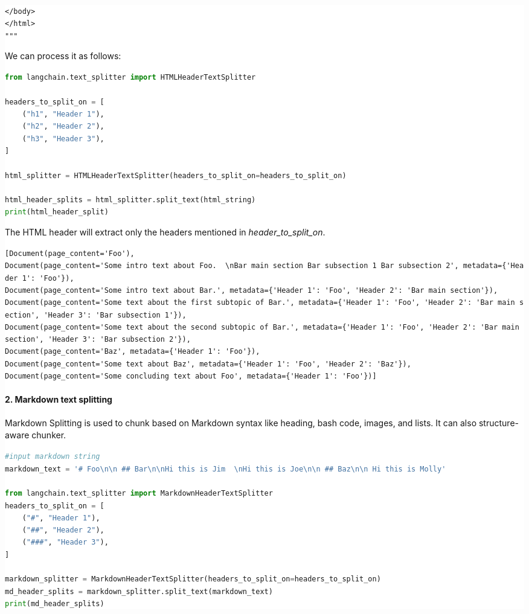 ```
</body>
</html>
"""
```
We can process it as follows:
```python
from langchain.text_splitter import HTMLHeaderTextSplitter

headers_to_split_on = [
    ("h1", "Header 1"),
    ("h2", "Header 2"),
    ("h3", "Header 3"),
]

html_splitter = HTMLHeaderTextSplitter(headers_to_split_on=headers_to_split_on)

html_header_splits = html_splitter.split_text(html_string)
print(html_header_split)
```

The HTML header will extract only the headers mentioned in *header_to_split_on*.

```
[Document(page_content='Foo'),
Document(page_content='Some intro text about Foo.  \nBar main section Bar subsection 1 Bar subsection 2', metadata={'Header 1': 'Foo'}),
Document(page_content='Some intro text about Bar.', metadata={'Header 1': 'Foo', 'Header 2': 'Bar main section'}),
Document(page_content='Some text about the first subtopic of Bar.', metadata={'Header 1': 'Foo', 'Header 2': 'Bar main section', 'Header 3': 'Bar subsection 1'}),
Document(page_content='Some text about the second subtopic of Bar.', metadata={'Header 1': 'Foo', 'Header 2': 'Bar main section', 'Header 3': 'Bar subsection 2'}),
Document(page_content='Baz', metadata={'Header 1': 'Foo'}),
Document(page_content='Some text about Baz', metadata={'Header 1': 'Foo', 'Header 2': 'Baz'}),
Document(page_content='Some concluding text about Foo', metadata={'Header 1': 'Foo'})]
```

#### 2. Markdown text splitting

Markdown Splitting is used to chunk based on Markdown syntax like heading, bash code, images, and lists. It can also structure-aware chunker.

```python
#input markdown string
markdown_text = '# Foo\n\n ## Bar\n\nHi this is Jim  \nHi this is Joe\n\n ## Baz\n\n Hi this is Molly'

from langchain.text_splitter import MarkdownHeaderTextSplitter
headers_to_split_on = [
    ("#", "Header 1"),
    ("##", "Header 2"),
    ("###", "Header 3"),
]

markdown_splitter = MarkdownHeaderTextSplitter(headers_to_split_on=headers_to_split_on)
md_header_splits = markdown_splitter.split_text(markdown_text)
print(md_header_splits)
```
